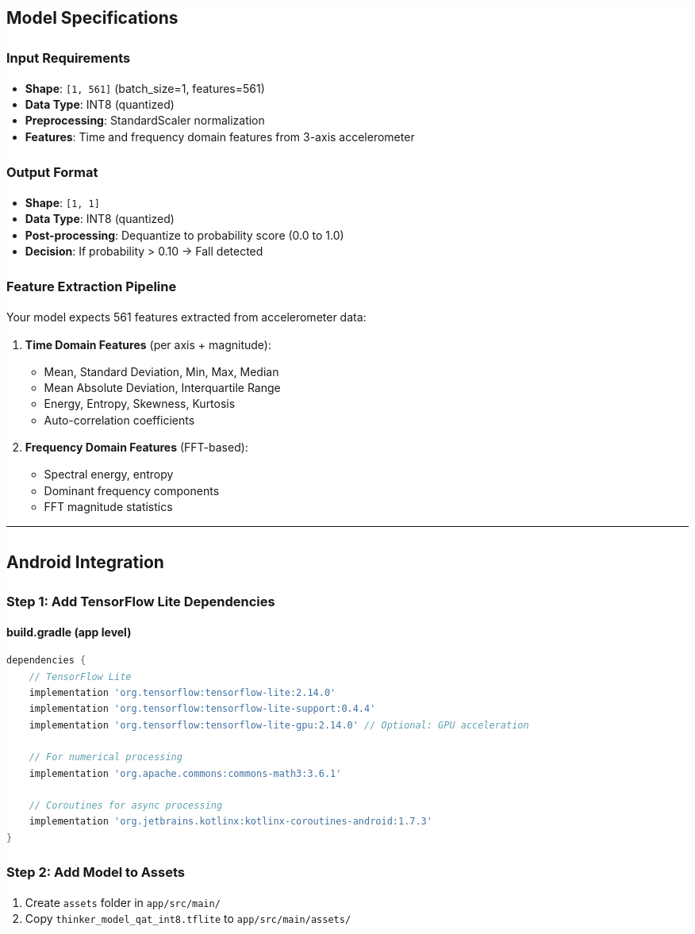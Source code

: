 
## Model Specifications

### Input Requirements
- **Shape**: `[1, 561]` (batch_size=1, features=561)
- **Data Type**: INT8 (quantized)
- **Preprocessing**: StandardScaler normalization
- **Features**: Time and frequency domain features from 3-axis accelerometer

### Output Format
- **Shape**: `[1, 1]`
- **Data Type**: INT8 (quantized)
- **Post-processing**: Dequantize to probability score (0.0 to 1.0)
- **Decision**: If probability > 0.10 → Fall detected

### Feature Extraction Pipeline
Your model expects 561 features extracted from accelerometer data:
1. **Time Domain Features** (per axis + magnitude):
   - Mean, Standard Deviation, Min, Max, Median
   - Mean Absolute Deviation, Interquartile Range
   - Energy, Entropy, Skewness, Kurtosis
   - Auto-correlation coefficients

2. **Frequency Domain Features** (FFT-based):
   - Spectral energy, entropy
   - Dominant frequency components
   - FFT magnitude statistics

---

## Android Integration

### Step 1: Add TensorFlow Lite Dependencies

**build.gradle (app level)**
```gradle
dependencies {
    // TensorFlow Lite
    implementation 'org.tensorflow:tensorflow-lite:2.14.0'
    implementation 'org.tensorflow:tensorflow-lite-support:0.4.4'
    implementation 'org.tensorflow:tensorflow-lite-gpu:2.14.0' // Optional: GPU acceleration
    
    // For numerical processing
    implementation 'org.apache.commons:commons-math3:3.6.1'
    
    // Coroutines for async processing
    implementation 'org.jetbrains.kotlinx:kotlinx-coroutines-android:1.7.3'
}
```

### Step 2: Add Model to Assets
1. Create `assets` folder in `app/src/main/`
2. Copy `thinker_model_qat_int8.tflite` to `app/src/main/assets/`
